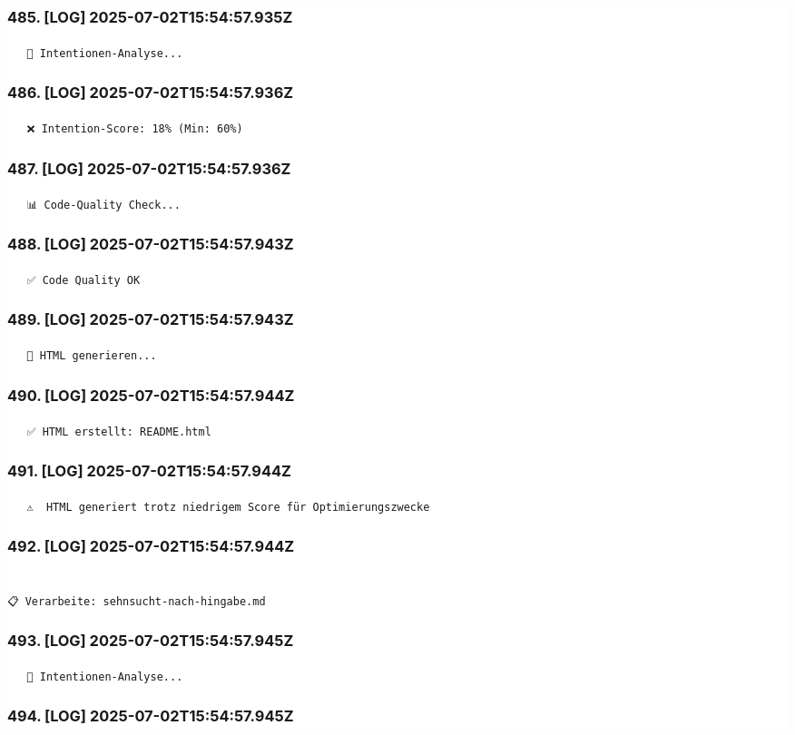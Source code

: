 ### 485. [LOG] 2025-07-02T15:54:57.935Z

```
   🎯 Intentionen-Analyse...
```

### 486. [LOG] 2025-07-02T15:54:57.936Z

```
   ❌ Intention-Score: 18% (Min: 60%)
```

### 487. [LOG] 2025-07-02T15:54:57.936Z

```
   📊 Code-Quality Check...
```

### 488. [LOG] 2025-07-02T15:54:57.943Z

```
   ✅ Code Quality OK
```

### 489. [LOG] 2025-07-02T15:54:57.943Z

```
   🔨 HTML generieren...
```

### 490. [LOG] 2025-07-02T15:54:57.944Z

```
   ✅ HTML erstellt: README.html
```

### 491. [LOG] 2025-07-02T15:54:57.944Z

```
   ⚠️  HTML generiert trotz niedrigem Score für Optimierungszwecke
```

### 492. [LOG] 2025-07-02T15:54:57.944Z

```

📋 Verarbeite: sehnsucht-nach-hingabe.md
```

### 493. [LOG] 2025-07-02T15:54:57.945Z

```
   🎯 Intentionen-Analyse...
```

### 494. [LOG] 2025-07-02T15:54:57.945Z
